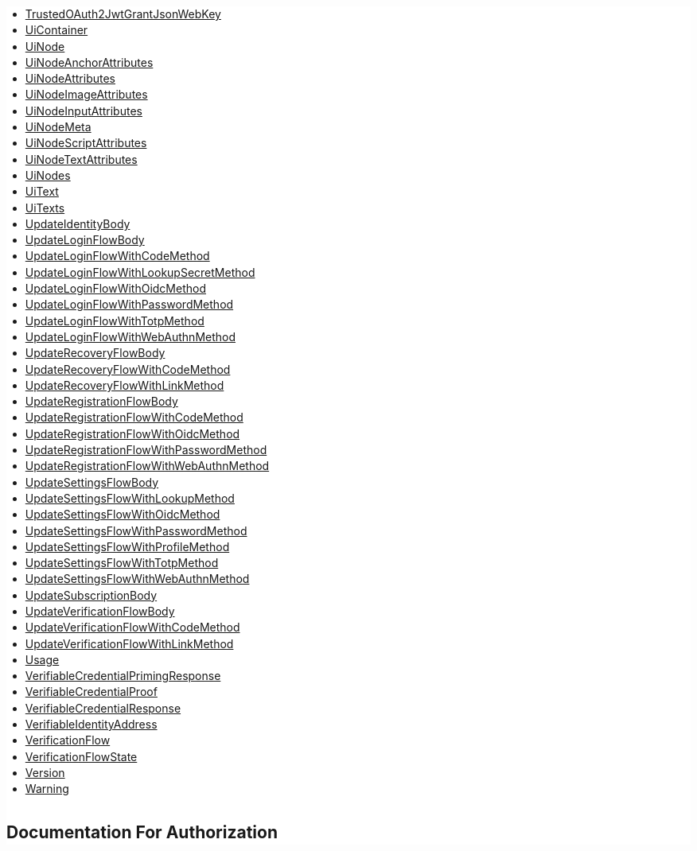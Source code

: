 - [TrustedOAuth2JwtGrantJsonWebKey](docs/TrustedOAuth2JwtGrantJsonWebKey.md)
 - [UiContainer](docs/UiContainer.md)
 - [UiNode](docs/UiNode.md)
 - [UiNodeAnchorAttributes](docs/UiNodeAnchorAttributes.md)
 - [UiNodeAttributes](docs/UiNodeAttributes.md)
 - [UiNodeImageAttributes](docs/UiNodeImageAttributes.md)
 - [UiNodeInputAttributes](docs/UiNodeInputAttributes.md)
 - [UiNodeMeta](docs/UiNodeMeta.md)
 - [UiNodeScriptAttributes](docs/UiNodeScriptAttributes.md)
 - [UiNodeTextAttributes](docs/UiNodeTextAttributes.md)
 - [UiNodes](docs/UiNodes.md)
 - [UiText](docs/UiText.md)
 - [UiTexts](docs/UiTexts.md)
 - [UpdateIdentityBody](docs/UpdateIdentityBody.md)
 - [UpdateLoginFlowBody](docs/UpdateLoginFlowBody.md)
 - [UpdateLoginFlowWithCodeMethod](docs/UpdateLoginFlowWithCodeMethod.md)
 - [UpdateLoginFlowWithLookupSecretMethod](docs/UpdateLoginFlowWithLookupSecretMethod.md)
 - [UpdateLoginFlowWithOidcMethod](docs/UpdateLoginFlowWithOidcMethod.md)
 - [UpdateLoginFlowWithPasswordMethod](docs/UpdateLoginFlowWithPasswordMethod.md)
 - [UpdateLoginFlowWithTotpMethod](docs/UpdateLoginFlowWithTotpMethod.md)
 - [UpdateLoginFlowWithWebAuthnMethod](docs/UpdateLoginFlowWithWebAuthnMethod.md)
 - [UpdateRecoveryFlowBody](docs/UpdateRecoveryFlowBody.md)
 - [UpdateRecoveryFlowWithCodeMethod](docs/UpdateRecoveryFlowWithCodeMethod.md)
 - [UpdateRecoveryFlowWithLinkMethod](docs/UpdateRecoveryFlowWithLinkMethod.md)
 - [UpdateRegistrationFlowBody](docs/UpdateRegistrationFlowBody.md)
 - [UpdateRegistrationFlowWithCodeMethod](docs/UpdateRegistrationFlowWithCodeMethod.md)
 - [UpdateRegistrationFlowWithOidcMethod](docs/UpdateRegistrationFlowWithOidcMethod.md)
 - [UpdateRegistrationFlowWithPasswordMethod](docs/UpdateRegistrationFlowWithPasswordMethod.md)
 - [UpdateRegistrationFlowWithWebAuthnMethod](docs/UpdateRegistrationFlowWithWebAuthnMethod.md)
 - [UpdateSettingsFlowBody](docs/UpdateSettingsFlowBody.md)
 - [UpdateSettingsFlowWithLookupMethod](docs/UpdateSettingsFlowWithLookupMethod.md)
 - [UpdateSettingsFlowWithOidcMethod](docs/UpdateSettingsFlowWithOidcMethod.md)
 - [UpdateSettingsFlowWithPasswordMethod](docs/UpdateSettingsFlowWithPasswordMethod.md)
 - [UpdateSettingsFlowWithProfileMethod](docs/UpdateSettingsFlowWithProfileMethod.md)
 - [UpdateSettingsFlowWithTotpMethod](docs/UpdateSettingsFlowWithTotpMethod.md)
 - [UpdateSettingsFlowWithWebAuthnMethod](docs/UpdateSettingsFlowWithWebAuthnMethod.md)
 - [UpdateSubscriptionBody](docs/UpdateSubscriptionBody.md)
 - [UpdateVerificationFlowBody](docs/UpdateVerificationFlowBody.md)
 - [UpdateVerificationFlowWithCodeMethod](docs/UpdateVerificationFlowWithCodeMethod.md)
 - [UpdateVerificationFlowWithLinkMethod](docs/UpdateVerificationFlowWithLinkMethod.md)
 - [Usage](docs/Usage.md)
 - [VerifiableCredentialPrimingResponse](docs/VerifiableCredentialPrimingResponse.md)
 - [VerifiableCredentialProof](docs/VerifiableCredentialProof.md)
 - [VerifiableCredentialResponse](docs/VerifiableCredentialResponse.md)
 - [VerifiableIdentityAddress](docs/VerifiableIdentityAddress.md)
 - [VerificationFlow](docs/VerificationFlow.md)
 - [VerificationFlowState](docs/VerificationFlowState.md)
 - [Version](docs/Version.md)
 - [Warning](docs/Warning.md)


## Documentation For Authorization
